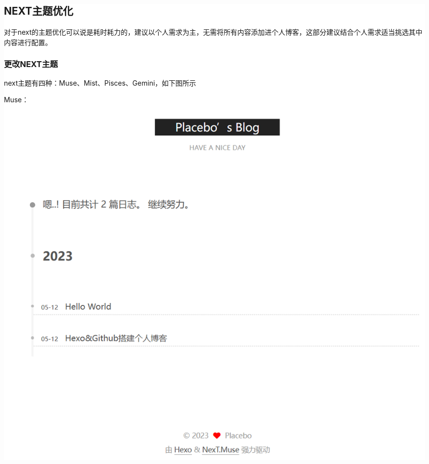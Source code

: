 ## NEXT主题优化

对于next的主题优化可以说是耗时耗力的，建议以个人需求为主，无需将所有内容添加进个人博客，这部分建议结合个人需求适当挑选其中内容进行配置。

### 更改NEXT主题

next主题有四种：Muse、Mist、Pisces、Gemini，如下图所示

Muse：![1683950862678](/images/配置博客/1683950862678.png)
